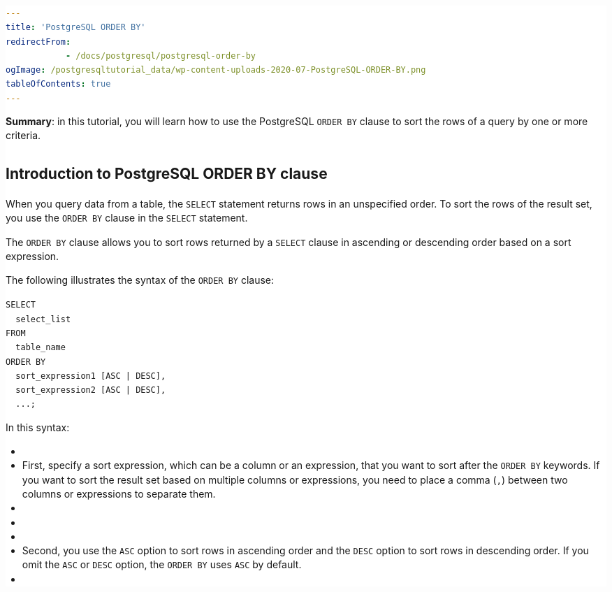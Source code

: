 ```yaml
---
title: 'PostgreSQL ORDER BY'
redirectFrom: 
            - /docs/postgresql/postgresql-order-by
ogImage: /postgresqltutorial_data/wp-content-uploads-2020-07-PostgreSQL-ORDER-BY.png
tableOfContents: true
---
```



**Summary**: in this tutorial, you will learn how to use the PostgreSQL `ORDER BY` clause to sort the rows of a query by one or more criteria.





## Introduction to PostgreSQL ORDER BY clause





When you query data from a table, the `SELECT` statement returns rows in an unspecified order. To sort the rows of the result set, you use the `ORDER BY` clause in the `SELECT` statement.





The `ORDER BY` clause allows you to sort rows returned by a `SELECT` clause in ascending or descending order based on a sort expression.





The following illustrates the syntax of the `ORDER BY` clause:





```
SELECT
  select_list
FROM
  table_name
ORDER BY
  sort_expression1 [ASC | DESC],
  sort_expression2 [ASC | DESC],
  ...;
```





In this syntax:





- 
- First, specify a sort expression, which can be a column or an expression, that you want to sort after the `ORDER BY` keywords. If you want to sort the result set based on multiple columns or expressions, you need to place a comma (`,`) between two columns or expressions to separate them.
- 
-
- 
- Second, you use the `ASC` option to sort rows in ascending order and the `DESC` option to sort rows in descending order. If you omit the `ASC` or `DESC` option, the `ORDER BY` uses `ASC` by default.
- 
